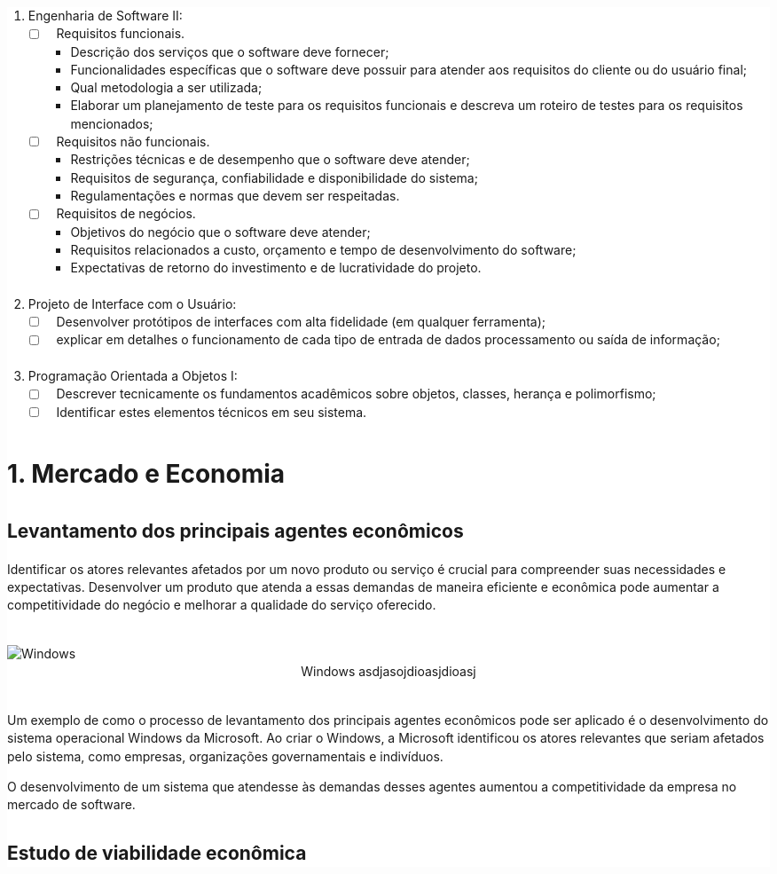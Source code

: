 1. Engenharia de Software II:
    - [ ] &nbsp; Requisitos funcionais.
      - Descrição dos serviços que o software deve fornecer;
      - Funcionalidades específicas que o software deve possuir para atender aos requisitos  do cliente ou do usuário final;
      - Qual metodologia a ser utilizada; 
      - Elaborar um planejamento de teste para os requisitos funcionais e descreva um roteiro de testes para os requisitos mencionados;
    - [ ] &nbsp; Requisitos não funcionais.
      - Restrições técnicas e de desempenho que o software deve atender;
      - Requisitos de segurança, confiabilidade e disponibilidade do sistema;
      - Regulamentações e normas que devem ser respeitadas.
    - [ ] &nbsp; Requisitos de negócios.
      - Objetivos do negócio que o software deve atender;
      - Requisitos relacionados a custo, orçamento e tempo de desenvolvimento do software;
      - Expectativas de retorno do investimento e de lucratividade do projeto.
<br><br>

1. Projeto de Interface com o Usuário:
    - [ ]  &nbsp; Desenvolver protótipos de interfaces com alta fidelidade (em qualquer ferramenta);
    - [ ]  &nbsp; explicar em detalhes o funcionamento de cada tipo de entrada de dados processamento ou saída de informação;
<br><br>

1. Programação Orientada a Objetos I:
    - [ ]  &nbsp; Descrever tecnicamente os fundamentos acadêmicos sobre objetos, classes, herança e polimorfismo;
    - [ ]  &nbsp; Identificar estes elementos técnicos em seu sistema.

# 1. Mercado e Economia

## Levantamento dos principais agentes econômicos

Identificar os atores relevantes afetados por um novo produto ou serviço é crucial para compreender suas necessidades e expectativas. Desenvolver um produto que atenda a essas demandas de maneira eficiente e econômica pode aumentar a competitividade do negócio e melhorar a qualidade do serviço oferecido.

<br>
<img src="https://t2.tudocdn.net/599663?w=1920" alt="Windows" style="display: block; margin: 0 auto; width: 100%;">
<div style="text-align:center; width: 100%;">Windows asdjasojdioasjdioasj</div>
<br>

Um exemplo de como o processo de levantamento dos principais agentes econômicos pode ser aplicado é o desenvolvimento do sistema operacional Windows da Microsoft. Ao criar o Windows, a Microsoft identificou os atores relevantes que seriam afetados pelo sistema, como empresas, organizações governamentais e indivíduos.

O desenvolvimento de um sistema que atendesse às demandas desses agentes aumentou a competitividade da empresa no mercado de software.

## Estudo de viabilidade econômica
